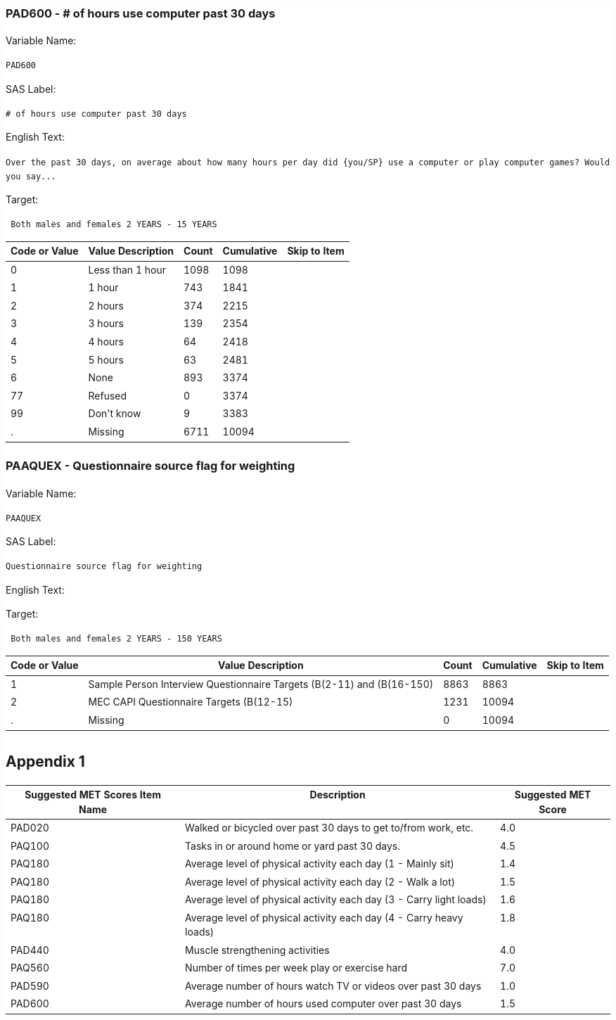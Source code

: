 ### PAD600 - # of hours use computer past 30 days

Variable Name:

    PAD600
SAS Label:

    # of hours use computer past 30 days
English Text:

    Over the past 30 days, on average about how many hours per day did {you/SP} use a computer or play computer games? Would you say...
Target:

     Both males and females 2 YEARS - 15 YEARS
Code or Value | Value Description | Count | Cumulative | Skip to Item  
---|---|---|---|---  
0 | Less than 1 hour | 1098 | 1098 |   
1 | 1 hour | 743 | 1841 |   
2 | 2 hours | 374 | 2215 |   
3 | 3 hours | 139 | 2354 |   
4 | 4 hours | 64 | 2418 |   
5 | 5 hours | 63 | 2481 |   
6 | None | 893 | 3374 |   
77 | Refused | 0 | 3374 |   
99 | Don't know | 9 | 3383 |   
. | Missing | 6711 | 10094 |   
  
### PAAQUEX - Questionnaire source flag for weighting

Variable Name:

    PAAQUEX
SAS Label:

    Questionnaire source flag for weighting
English Text:

    
Target:

     Both males and females 2 YEARS - 150 YEARS
Code or Value | Value Description | Count | Cumulative | Skip to Item  
---|---|---|---|---  
1 | Sample Person Interview Questionnaire Targets (B(2-11) and (B(16-150) | 8863 | 8863 |   
2 | MEC CAPI Questionnaire Targets (B(12-15) | 1231 | 10094 |   
. | Missing | 0 | 10094 |   
  
## Appendix 1

Suggested MET Scores Item Name | Description | Suggested MET Score  
---|---|---  
PAD020 | Walked or bicycled over past 30 days to get to/from work, etc. | 4.0  
PAQ100 | Tasks in or around home or yard past 30 days. | 4.5  
PAQ180 | Average level of physical activity each day (1 - Mainly sit) | 1.4  
PAQ180 | Average level of physical activity each day (2 - Walk a lot) | 1.5  
PAQ180 | Average level of physical activity each day (3 - Carry light loads) | 1.6  
PAQ180 | Average level of physical activity each day (4 - Carry heavy loads) | 1.8  
PAD440 | Muscle strengthening activities | 4.0  
PAQ560 | Number of times per week play or exercise hard | 7.0  
PAD590 | Average number of hours watch TV or videos over past 30 days | 1.0  
PAD600 | Average number of hours used computer over past 30 days | 1.5

